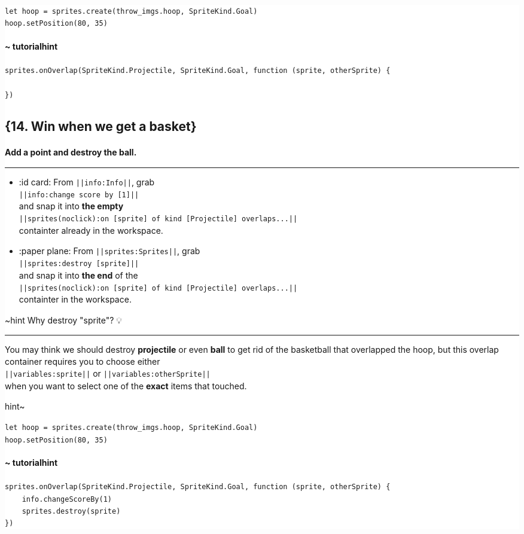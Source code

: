 
```blockconfig.local
let hoop = sprites.create(throw_imgs.hoop, SpriteKind.Goal)
hoop.setPosition(80, 35)
```


#### ~ tutorialhint
```blocks
sprites.onOverlap(SpriteKind.Projectile, SpriteKind.Goal, function (sprite, otherSprite) {

})
```



## {14. Win when we get a basket}

**Add a point and destroy the ball.**

---


- :id card: From ``||info:Info||``, grab <br/>
``||info:change score by [1]||``  <br/>
and snap it into **the empty**  <br/>
``||sprites(noclick):on [sprite] of kind [Projectile] overlaps...||``<br/>
containter already in the workspace.


- :paper plane: From ``||sprites:Sprites||``, grab <br/>
``||sprites:destroy [sprite]||`` <br/>
and snap it into **the end** of the <br/>
``||sprites(noclick):on [sprite] of kind [Projectile] overlaps...||``<br/>
containter in the workspace.


~hint Why destroy "sprite"? 💡

---

You may think we should destroy **projectile** or even **ball** to get rid of the 
basketball that overlapped the hoop, but this overlap container requires you to 
choose either <br/>
``||variables:sprite||`` or ``||variables:otherSprite||``<br/> 
when you want to select one of the **exact** items that touched.

hint~



```blockconfig.local
let hoop = sprites.create(throw_imgs.hoop, SpriteKind.Goal)
hoop.setPosition(80, 35)
```


#### ~ tutorialhint
```blocks
sprites.onOverlap(SpriteKind.Projectile, SpriteKind.Goal, function (sprite, otherSprite) {
    info.changeScoreBy(1)
    sprites.destroy(sprite)
})
```
